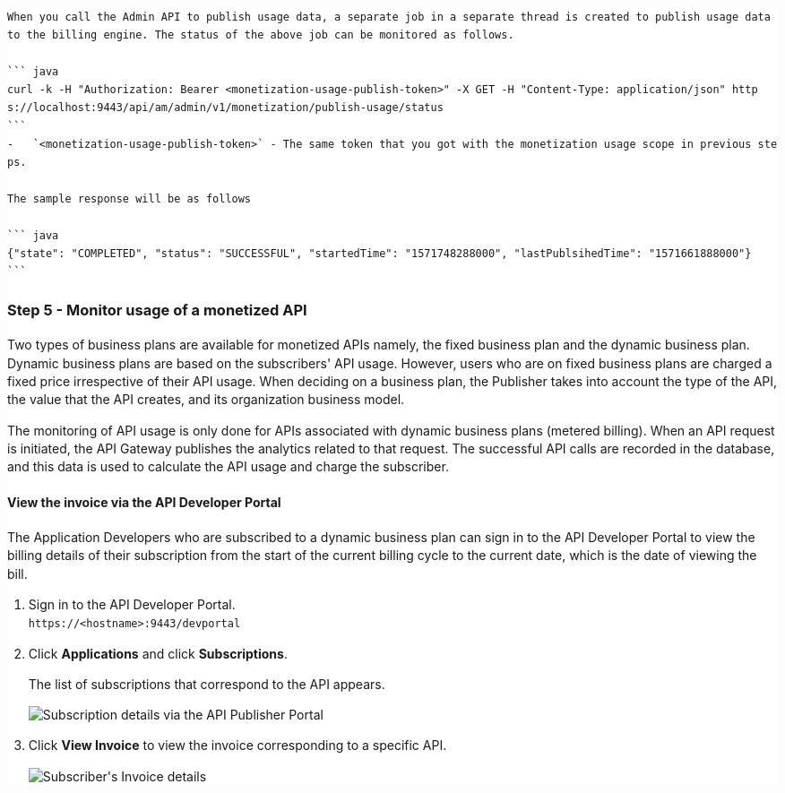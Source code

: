     When you call the Admin API to publish usage data, a separate job in a separate thread is created to publish usage data to the billing engine. The status of the above job can be monitored as follows.
  
    ``` java
    curl -k -H "Authorization: Bearer <monetization-usage-publish-token>" -X GET -H "Content-Type: application/json" https://localhost:9443/api/am/admin/v1/monetization/publish-usage/status
    ```
    -   `<monetization-usage-publish-token>` - The same token that you got with the monetization usage scope in previous steps.

    The sample response will be as follows

    ``` java
    {"state": "COMPLETED", "status": "SUCCESSFUL", "startedTime": "1571748288000", "lastPublsihedTime": "1571661888000"}
    ```

### Step 5 - Monitor usage of a monetized API

Two types of business plans are available for monetized APIs namely, the fixed business plan and the dynamic business plan. Dynamic business plans are based on the subscribers' API usage. However, users who are on fixed business plans are charged a fixed price irrespective of their API usage. When deciding on a business plan, the Publisher takes into account the type of the API, the value that the API creates, and its organization business model.

The monitoring of API usage is only done for APIs associated with dynamic business plans (metered billing). When an API request is initiated, the API Gateway publishes the analytics related to that request. The successful API calls are recorded in the database, and this data is used to calculate the API usage and charge the subscriber.

#### View the invoice via the API Developer Portal

The Application Developers who are subscribed to a dynamic business plan can sign in to the API Developer Portal to view the billing details of their subscription from the start of the current billing cycle to the current date, which is the date of viewing the bill.

1. Sign in to the API Developer Portal.  
    `https://<hostname>:9443/devportal`

2. Click **Applications** and click **Subscriptions**.

     The list of subscriptions that correspond to the API appears.

     ![Subscription details via the API Publisher Portal]({{base_path}}/assets/img/learn/subscription-dev-portal.png)

3. Click **View Invoice** to view the invoice corresponding to a specific API.

     <html>
    <head>
    </head>
    <body>
    <img src="{{base_path}}/assets/img/learn/invoice-details.png" alt="Subscriber's Invoice details" title="Subscriber's invoice details" width="500" />
    </body>
     </html>

